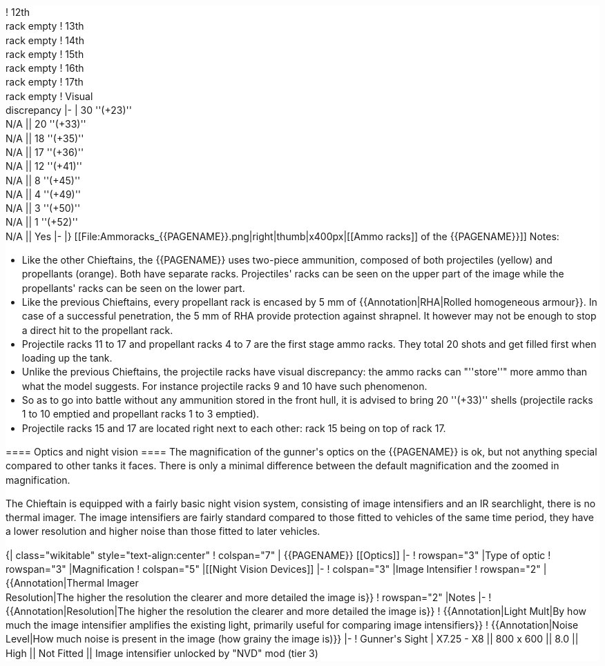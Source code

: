 ! 12th<br>rack empty
! 13th<br>rack empty
! 14th<br>rack empty
! 15th<br>rack empty
! 16th<br>rack empty
! 17th<br>rack empty
! Visual<br>discrepancy
|-
| 30&nbsp;''(+23)'' <br> N/A || 20&nbsp;''(+33)'' <br> N/A || 18&nbsp;''(+35)'' <br> N/A || 17&nbsp;''(+36)'' <br> N/A || 12&nbsp;''(+41)'' <br> N/A || 8&nbsp;''(+45)'' <br> N/A || 4&nbsp;''(+49)'' <br> N/A || 3&nbsp;''(+50)'' <br> N/A || 1&nbsp;''(+52)'' <br> N/A || Yes
|-
|}
[[File:Ammoracks_{{PAGENAME}}.png|right|thumb|x400px|[[Ammo racks]] of the {{PAGENAME}}]]
Notes:

- Like the other Chieftains, the {{PAGENAME}} uses two-piece ammunition, composed of both projectiles (yellow) and propellants (orange). Both have separate racks. Projectiles' racks can be seen on the upper part of the image while the propellants' racks can be seen on the lower part.
- Like the previous Chieftains, every propellant rack is encased by 5 mm of {{Annotation|RHA|Rolled homogeneous armour}}. In case of a successful penetration, the 5 mm of RHA provide protection against shrapnel. It however may not be enough to stop a direct hit to the propellant rack.
- Projectile racks 11 to 17 and propellant racks 4 to 7 are the first stage ammo racks. They total 20 shots and get filled first when loading up the tank.
- Unlike the previous Chieftains, the projectile racks have visual discrepancy: the ammo racks can "''store''" more ammo than what the model suggests. For instance projectile racks 9 and 10 have such phenomenon.
- So as to go into battle without any ammunition stored in the front hull, it is advised to bring 20&nbsp;''(+33)'' shells (projectile racks 1 to 10 emptied and propellant racks 1 to 3 emptied).
- Projectile racks 15 and 17 are located right next to each other: rack 15 being on top of rack 17.

==== Optics and night vision ====
The magnification of the gunner's optics on the {{PAGENAME}} is ok, but not anything special compared to other tanks it faces. There is only a minimal difference between the default magnification and the zoomed in magnification.

The Chieftain is equipped with a fairly basic night vision system, consisting of image intensifiers and an IR searchlight, there is no thermal imager. The image intensifiers are fairly standard compared to those fitted to vehicles of the same time period, they have a lower resolution and higher noise than those fitted to later vehicles.

{| class="wikitable" style="text-align:center"
! colspan="7" | {{PAGENAME}} [[Optics]]
|-
! rowspan="3" |Type of optic
! rowspan="3" |Magnification
! colspan="5" |[[Night Vision Devices]]
|-
! colspan="3" |Image Intensifier
! rowspan="2" |{{Annotation|Thermal Imager<br>Resolution|The higher the resolution the clearer and more detailed the image is}}
! rowspan="2" |Notes
|-
! {{Annotation|Resolution|The higher the resolution the clearer and more detailed the image is}}
! {{Annotation|Light Mult|By how much the image intensifier amplifies the existing light, primarily useful for comparing image intensifiers}}
! {{Annotation|Noise Level|How much noise is present in the image (how grainy the image is)}}
|-
! Gunner's Sight
| X7.25 - X8 || 800 x 600 || 8.0 || High || Not Fitted || Image intensifier unlocked by "NVD" mod (tier 3)